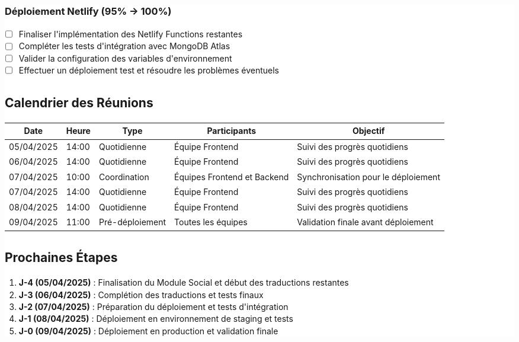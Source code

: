 ### Déploiement Netlify (95% → 100%)
- [ ] Finaliser l'implémentation des Netlify Functions restantes
- [ ] Compléter les tests d'intégration avec MongoDB Atlas
- [ ] Valider la configuration des variables d'environnement
- [ ] Effectuer un déploiement test et résoudre les problèmes éventuels

## Calendrier des Réunions

| Date | Heure | Type | Participants | Objectif |
|------|-------|------|-------------|----------|
| 05/04/2025 | 14:00 | Quotidienne | Équipe Frontend | Suivi des progrès quotidiens |
| 06/04/2025 | 14:00 | Quotidienne | Équipe Frontend | Suivi des progrès quotidiens |
| 07/04/2025 | 10:00 | Coordination | Équipes Frontend et Backend | Synchronisation pour le déploiement |
| 07/04/2025 | 14:00 | Quotidienne | Équipe Frontend | Suivi des progrès quotidiens |
| 08/04/2025 | 14:00 | Quotidienne | Équipe Frontend | Suivi des progrès quotidiens |
| 09/04/2025 | 11:00 | Pré-déploiement | Toutes les équipes | Validation finale avant déploiement |

## Prochaines Étapes

1. **J-4 (05/04/2025)** : Finalisation du Module Social et début des traductions restantes
2. **J-3 (06/04/2025)** : Complétion des traductions et tests finaux
3. **J-2 (07/04/2025)** : Préparation du déploiement et tests d'intégration
4. **J-1 (08/04/2025)** : Déploiement en environnement de staging et tests
5. **J-0 (09/04/2025)** : Déploiement en production et validation finale
